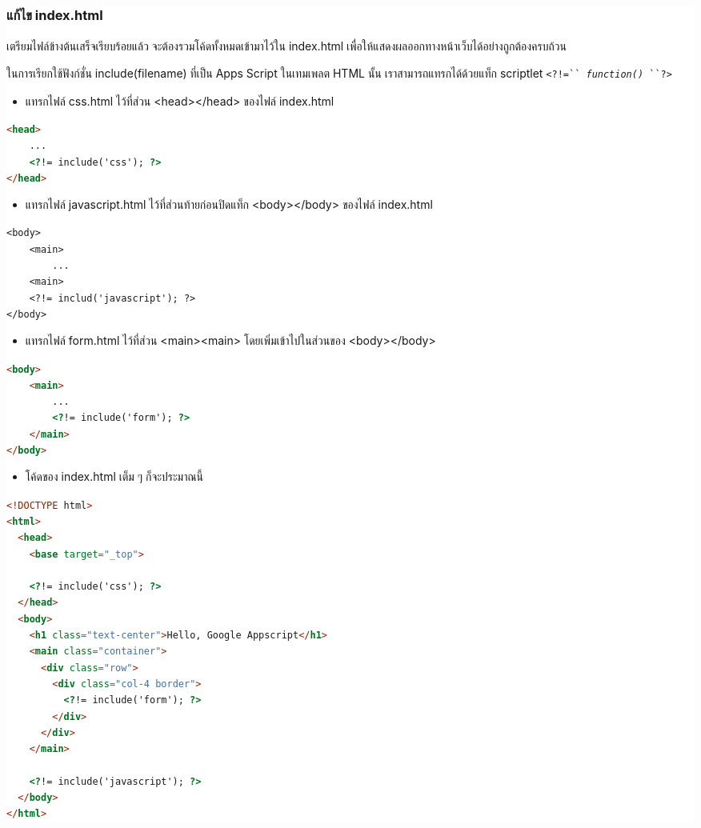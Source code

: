 ### แก้ไข index.html

เตรียมไฟล์ข้างต้นเสร็จเรียบร้อยแล้ว จะต้องรวมโค้ดทั้งหมดเข้ามาไว้ใน index.html เพื่อให้แสดงผลออกทางหน้าเว็บได้อย่างถูกต้องครบถ้วน

ในการเรียกใช้ฟังก์ชั่น include(filename) ที่เป็น Apps Script ในเทมเพลต HTML นั้น เราสามารถแทรกได้ด้วยแท็ก scriptlet `<?!=`` `_`function()`_` ``?>` &#x20;

* แทรกไฟล์ css.html ไว้ที่ส่วน \<head>\</head> ของไฟล์ index.html

```html
<head>
    ...
    <?!= include('css'); ?>
</head>
```

* แทรกไฟล์ javascript.html ไว้ที่ส่วนท้ายก่อนปิดแท็ก \<body>\</body> ของไฟล์ index.html

```
<body>
    <main>
        ...
    <main>
    <?!= includ('javascript'); ?>
</body>
```

* แทรกไฟล์ form.html ไว้ที่ส่วน \<main>\<main> โดยเพิ่มเข้าไปในส่วนของ \<body>\</body>

```html
<body>
    <main>
        ...
        <?!= include('form'); ?>
    </main>
</body>
```

* โค้ดของ index.html เต็ม ๆ ก็จะประมาณนี้

```html
<!DOCTYPE html>
<html>
  <head>
    <base target="_top">
        
    <?!= include('css'); ?>
  </head>
  <body>
    <h1 class="text-center">Hello, Google Appscript</h1>
    <main class="container">          
      <div class="row">      
        <div class="col-4 border">
          <?!= include('form'); ?>  
        </div>    
      </div>
    </main>    
    
    <?!= include('javascript'); ?>
  </body>
</html>
```
